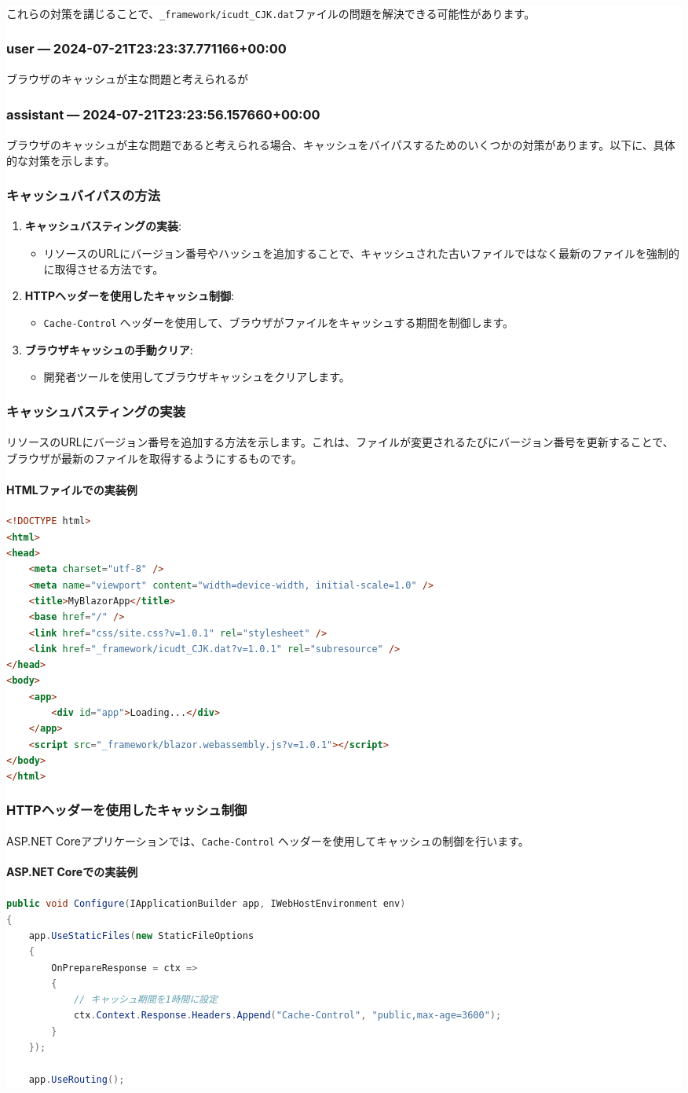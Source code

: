 これらの対策を講じることで、`_framework/icudt_CJK.dat`ファイルの問題を解決できる可能性があります。

### user — 2024-07-21T23:23:37.771166+00:00

ブラウザのキャッシュが主な問題と考えられるが

### assistant — 2024-07-21T23:23:56.157660+00:00

ブラウザのキャッシュが主な問題であると考えられる場合、キャッシュをバイパスするためのいくつかの対策があります。以下に、具体的な対策を示します。

### キャッシュバイパスの方法

1. **キャッシュバスティングの実装**:
    - リソースのURLにバージョン番号やハッシュを追加することで、キャッシュされた古いファイルではなく最新のファイルを強制的に取得させる方法です。

2. **HTTPヘッダーを使用したキャッシュ制御**:
    - `Cache-Control` ヘッダーを使用して、ブラウザがファイルをキャッシュする期間を制御します。

3. **ブラウザキャッシュの手動クリア**:
    - 開発者ツールを使用してブラウザキャッシュをクリアします。

### キャッシュバスティングの実装

リソースのURLにバージョン番号を追加する方法を示します。これは、ファイルが変更されるたびにバージョン番号を更新することで、ブラウザが最新のファイルを取得するようにするものです。

#### HTMLファイルでの実装例

```html
<!DOCTYPE html>
<html>
<head>
    <meta charset="utf-8" />
    <meta name="viewport" content="width=device-width, initial-scale=1.0" />
    <title>MyBlazorApp</title>
    <base href="/" />
    <link href="css/site.css?v=1.0.1" rel="stylesheet" />
    <link href="_framework/icudt_CJK.dat?v=1.0.1" rel="subresource" />
</head>
<body>
    <app>
        <div id="app">Loading...</div>
    </app>
    <script src="_framework/blazor.webassembly.js?v=1.0.1"></script>
</body>
</html>
```

### HTTPヘッダーを使用したキャッシュ制御

ASP.NET Coreアプリケーションでは、`Cache-Control` ヘッダーを使用してキャッシュの制御を行います。

#### ASP.NET Coreでの実装例

```csharp
public void Configure(IApplicationBuilder app, IWebHostEnvironment env)
{
    app.UseStaticFiles(new StaticFileOptions
    {
        OnPrepareResponse = ctx =>
        {
            // キャッシュ期間を1時間に設定
            ctx.Context.Response.Headers.Append("Cache-Control", "public,max-age=3600");
        }
    });

    app.UseRouting();

```